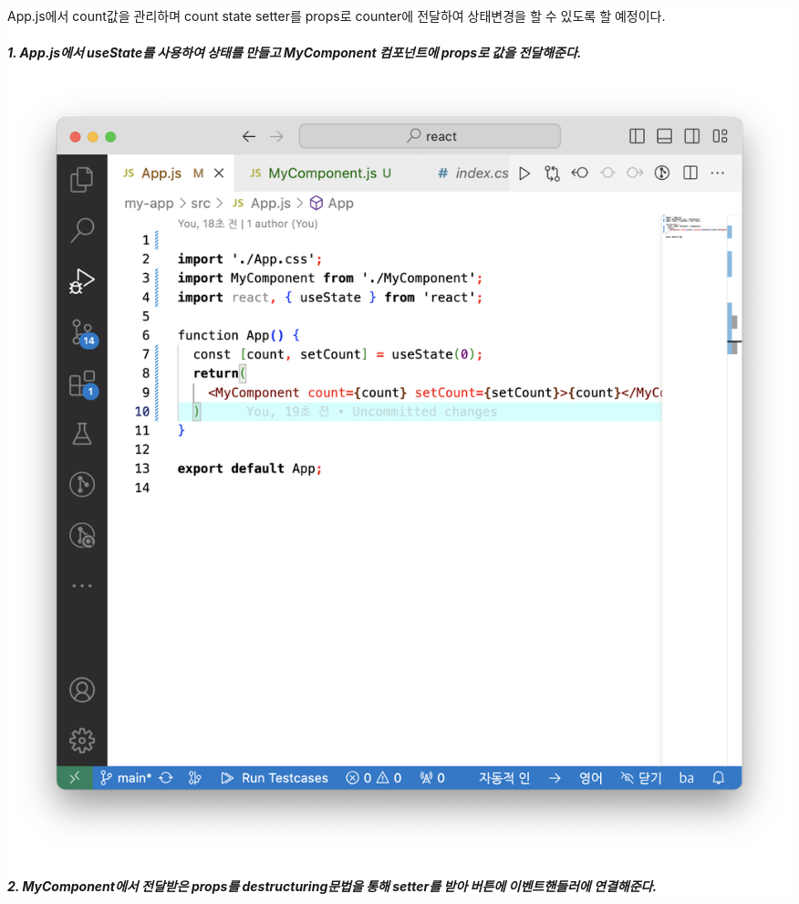 App.js에서 count값을 관리하며 count state setter를 props로 counter에 전달하여 상태변경을 할 수 있도록 할 예정이다.

##### 1. App.js에서 useState를 사용하여 상태를 만들고 MyComponent 컴포넌트에 props로 값을 전달해준다.

![Alt text](image-17.png)

##### 2. MyComponent에서 전달받은 props를 destructuring문법을 통해 setter를 받아 버튼에 이벤트핸들러에 연결해준다.